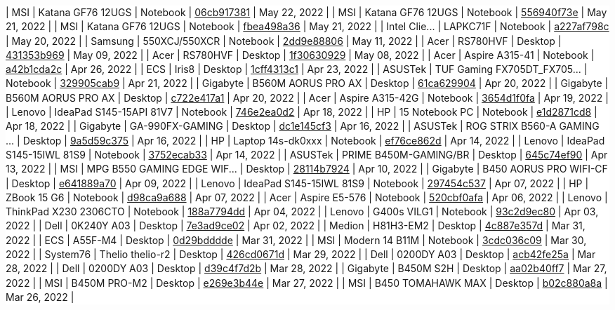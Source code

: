 | MSI           | Katana GF76 12UGS           | Notebook    | [06cb917381](https://linux-hardware.org/?probe=06cb917381) | May 22, 2022 |
| MSI           | Katana GF76 12UGS           | Notebook    | [556940f73e](https://linux-hardware.org/?probe=556940f73e) | May 21, 2022 |
| MSI           | Katana GF76 12UGS           | Notebook    | [fbea498a36](https://linux-hardware.org/?probe=fbea498a36) | May 21, 2022 |
| Intel Clie... | LAPKC71F                    | Notebook    | [a227af798c](https://linux-hardware.org/?probe=a227af798c) | May 20, 2022 |
| Samsung       | 550XCJ/550XCR               | Notebook    | [2dd9e88806](https://linux-hardware.org/?probe=2dd9e88806) | May 11, 2022 |
| Acer          | RS780HVF                    | Desktop     | [431353b969](https://linux-hardware.org/?probe=431353b969) | May 09, 2022 |
| Acer          | RS780HVF                    | Desktop     | [1f30630929](https://linux-hardware.org/?probe=1f30630929) | May 08, 2022 |
| Acer          | Aspire A315-41              | Notebook    | [a42b1cda2c](https://linux-hardware.org/?probe=a42b1cda2c) | Apr 26, 2022 |
| ECS           | Iris8                       | Desktop     | [1cff4313c1](https://linux-hardware.org/?probe=1cff4313c1) | Apr 23, 2022 |
| ASUSTek       | TUF Gaming FX705DT_FX705... | Notebook    | [329905cab9](https://linux-hardware.org/?probe=329905cab9) | Apr 21, 2022 |
| Gigabyte      | B560M AORUS PRO AX          | Desktop     | [61ca629904](https://linux-hardware.org/?probe=61ca629904) | Apr 20, 2022 |
| Gigabyte      | B560M AORUS PRO AX          | Desktop     | [c722e417a1](https://linux-hardware.org/?probe=c722e417a1) | Apr 20, 2022 |
| Acer          | Aspire A315-42G             | Notebook    | [3654d1f0fa](https://linux-hardware.org/?probe=3654d1f0fa) | Apr 19, 2022 |
| Lenovo        | IdeaPad S145-15API 81V7     | Notebook    | [746e2ea0d2](https://linux-hardware.org/?probe=746e2ea0d2) | Apr 18, 2022 |
| HP            | 15 Notebook PC              | Notebook    | [e1d2871cd8](https://linux-hardware.org/?probe=e1d2871cd8) | Apr 18, 2022 |
| Gigabyte      | GA-990FX-GAMING             | Desktop     | [dc1e145cf3](https://linux-hardware.org/?probe=dc1e145cf3) | Apr 16, 2022 |
| ASUSTek       | ROG STRIX B560-A GAMING ... | Desktop     | [9a5d59c375](https://linux-hardware.org/?probe=9a5d59c375) | Apr 16, 2022 |
| HP            | Laptop 14s-dk0xxx           | Notebook    | [ef76ce862d](https://linux-hardware.org/?probe=ef76ce862d) | Apr 14, 2022 |
| Lenovo        | IdeaPad S145-15IWL 81S9     | Notebook    | [3752ecab33](https://linux-hardware.org/?probe=3752ecab33) | Apr 14, 2022 |
| ASUSTek       | PRIME B450M-GAMING/BR       | Desktop     | [645c74ef90](https://linux-hardware.org/?probe=645c74ef90) | Apr 13, 2022 |
| MSI           | MPG B550 GAMING EDGE WIF... | Desktop     | [28114b7924](https://linux-hardware.org/?probe=28114b7924) | Apr 10, 2022 |
| Gigabyte      | B450 AORUS PRO WIFI-CF      | Desktop     | [e641889a70](https://linux-hardware.org/?probe=e641889a70) | Apr 09, 2022 |
| Lenovo        | IdeaPad S145-15IWL 81S9     | Notebook    | [297454c537](https://linux-hardware.org/?probe=297454c537) | Apr 07, 2022 |
| HP            | ZBook 15 G6                 | Notebook    | [d98ca9a688](https://linux-hardware.org/?probe=d98ca9a688) | Apr 07, 2022 |
| Acer          | Aspire E5-576               | Notebook    | [520cbf0afa](https://linux-hardware.org/?probe=520cbf0afa) | Apr 06, 2022 |
| Lenovo        | ThinkPad X230 2306CTO       | Notebook    | [188a7794dd](https://linux-hardware.org/?probe=188a7794dd) | Apr 04, 2022 |
| Lenovo        | G400s VILG1                 | Notebook    | [93c2d9ec80](https://linux-hardware.org/?probe=93c2d9ec80) | Apr 03, 2022 |
| Dell          | 0K240Y A03                  | Desktop     | [7e3ad9ce02](https://linux-hardware.org/?probe=7e3ad9ce02) | Apr 02, 2022 |
| Medion        | H81H3-EM2                   | Desktop     | [4c887e357d](https://linux-hardware.org/?probe=4c887e357d) | Mar 31, 2022 |
| ECS           | A55F-M4                     | Desktop     | [0d29bdddde](https://linux-hardware.org/?probe=0d29bdddde) | Mar 31, 2022 |
| MSI           | Modern 14 B11M              | Notebook    | [3cdc036c09](https://linux-hardware.org/?probe=3cdc036c09) | Mar 30, 2022 |
| System76      | Thelio thelio-r2            | Desktop     | [426cd0671d](https://linux-hardware.org/?probe=426cd0671d) | Mar 29, 2022 |
| Dell          | 0200DY A03                  | Desktop     | [acb42fe25a](https://linux-hardware.org/?probe=acb42fe25a) | Mar 28, 2022 |
| Dell          | 0200DY A03                  | Desktop     | [d39c4f7d2b](https://linux-hardware.org/?probe=d39c4f7d2b) | Mar 28, 2022 |
| Gigabyte      | B450M S2H                   | Desktop     | [aa02b40ff7](https://linux-hardware.org/?probe=aa02b40ff7) | Mar 27, 2022 |
| MSI           | B450M PRO-M2                | Desktop     | [e269e3b44e](https://linux-hardware.org/?probe=e269e3b44e) | Mar 27, 2022 |
| MSI           | B450 TOMAHAWK MAX           | Desktop     | [b02c880a8a](https://linux-hardware.org/?probe=b02c880a8a) | Mar 26, 2022 |